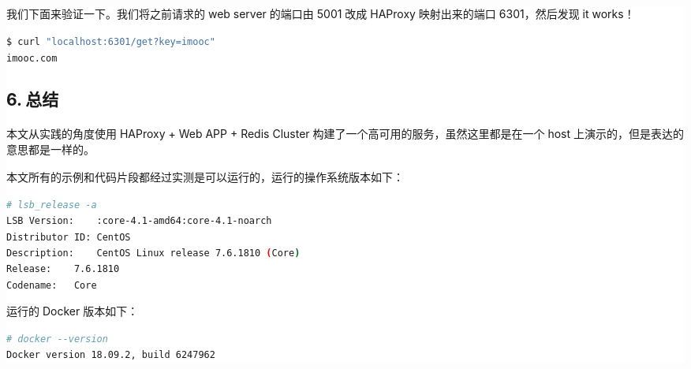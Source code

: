 我们下面来验证一下。我们将之前请求的 web server 的端口由 5001 改成 HAProxy 映射出来的端口 6301，然后发现 it works！

```bash
$ curl "localhost:6301/get?key=imooc"
imooc.com
```

## 6. 总结

本文从实践的角度使用 HAProxy + Web APP + Redis Cluster 构建了一个高可用的服务，虽然这里都是在一个 host 上演示的，但是表达的意思都是一样的。

本文所有的示例和代码片段都经过实测是可以运行的，运行的操作系统版本如下：

```bash
# lsb_release -a
LSB Version:	:core-4.1-amd64:core-4.1-noarch
Distributor ID:	CentOS
Description:	CentOS Linux release 7.6.1810 (Core)
Release:	7.6.1810
Codename:	Core
```

运行的 Docker 版本如下：

```bash
# docker --version
Docker version 18.09.2, build 6247962
```